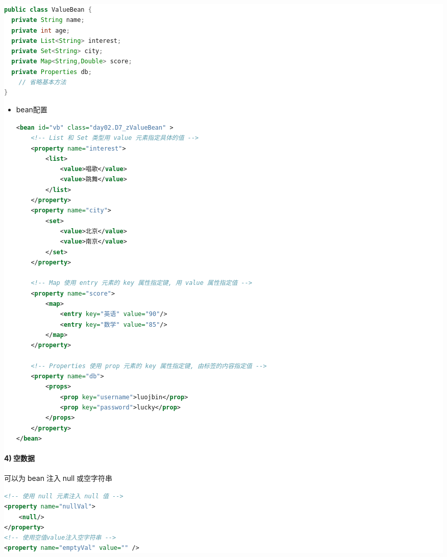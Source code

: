   ```java
  public class ValueBean {
  	private String name;
  	private int age;
  	private List<String> interest;
  	private Set<String> city;
  	private Map<String,Double> score;
  	private Properties db;
      // 省略基本方法
  }
  ```

- bean配置

  ```xml
  <bean id="vb" class="day02.D7_zValueBean" >
      <!-- List 和 Set 类型用 value 元素指定具体的值 -->
      <property name="interest">
          <list>
              <value>唱歌</value>
              <value>跳舞</value>
          </list>
      </property>
      <property name="city">
          <set>
              <value>北京</value>
              <value>南京</value>
          </set>
      </property>
      
      <!-- Map 使用 entry 元素的 key 属性指定键, 用 value 属性指定值 -->
      <property name="score">
          <map>
              <entry key="英语" value="90"/>
              <entry key="数学" value="85"/>
          </map>
      </property>
      
      <!-- Properties 使用 prop 元素的 key 属性指定键, 由标签的内容指定值 -->
      <property name="db">
          <props>
              <prop key="username">luojbin</prop>
              <prop key="password">lucky</prop>
          </props>
      </property>
  </bean>
  ```

#### 4) 空数据

可以为 bean 注入 null 或空字符串

```xml
<!-- 使用 null 元素注入 null 值 -->
<property name="nullVal">
    <null/>
</property>
<!-- 使用空值value注入空字符串 -->
<property name="emptyVal" value="" />
```
